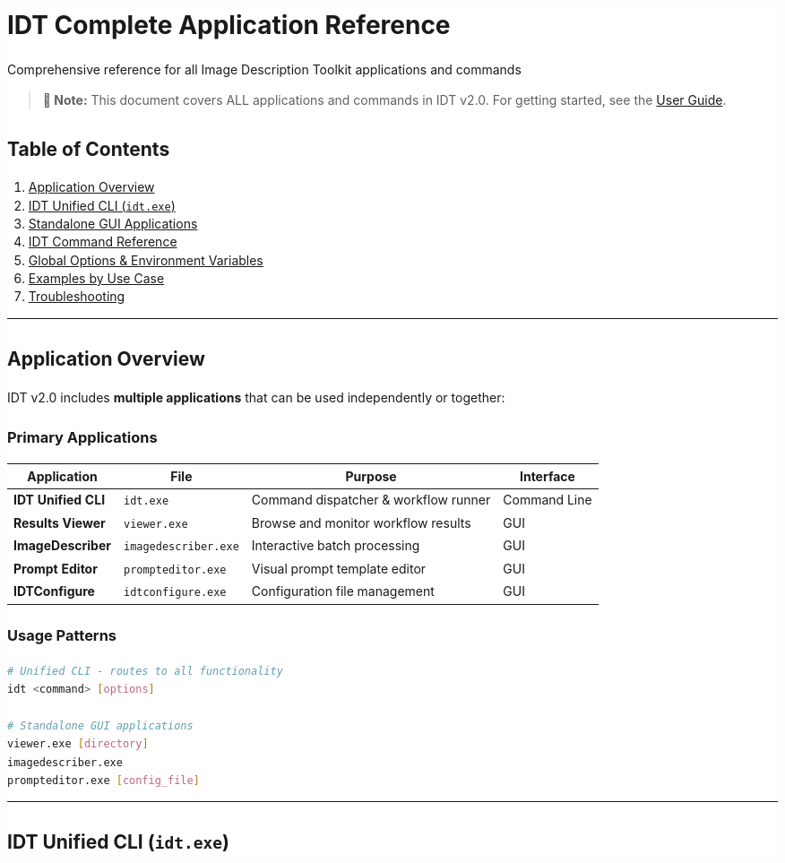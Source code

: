 # IDT Complete Application Reference

Comprehensive reference for all Image Description Toolkit applications and commands

> **📌 Note:** This document covers ALL applications and commands in IDT v2.0. For getting started, see the [User Guide](USER_GUIDE.md).

## Table of Contents

1. [Application Overview](#application-overview)
2. [IDT Unified CLI (`idt.exe`)](#idt-unified-cli-idtexe)
3. [Standalone GUI Applications](#standalone-gui-applications)
4. [IDT Command Reference](#idt-command-reference)
5. [Global Options & Environment Variables](#global-options--environment-variables)
6. [Examples by Use Case](#examples-by-use-case)
7. [Troubleshooting](#troubleshooting)

---

## Application Overview

IDT v2.0 includes **multiple applications** that can be used independently or together:

### **Primary Applications**

| Application | File | Purpose | Interface |
|-------------|------|---------|-----------|
| **IDT Unified CLI** | `idt.exe` | Command dispatcher & workflow runner | Command Line |
| **Results Viewer** | `viewer.exe` | Browse and monitor workflow results | GUI |
| **ImageDescriber** | `imagedescriber.exe` | Interactive batch processing | GUI |
| **Prompt Editor** | `prompteditor.exe` | Visual prompt template editor | GUI |
| **IDTConfigure** | `idtconfigure.exe` | Configuration file management | GUI |

### **Usage Patterns**

```bash
# Unified CLI - routes to all functionality
idt <command> [options]

# Standalone GUI applications
viewer.exe [directory]
imagedescriber.exe
prompteditor.exe [config_file]
```

---

## IDT Unified CLI (`idt.exe`)

